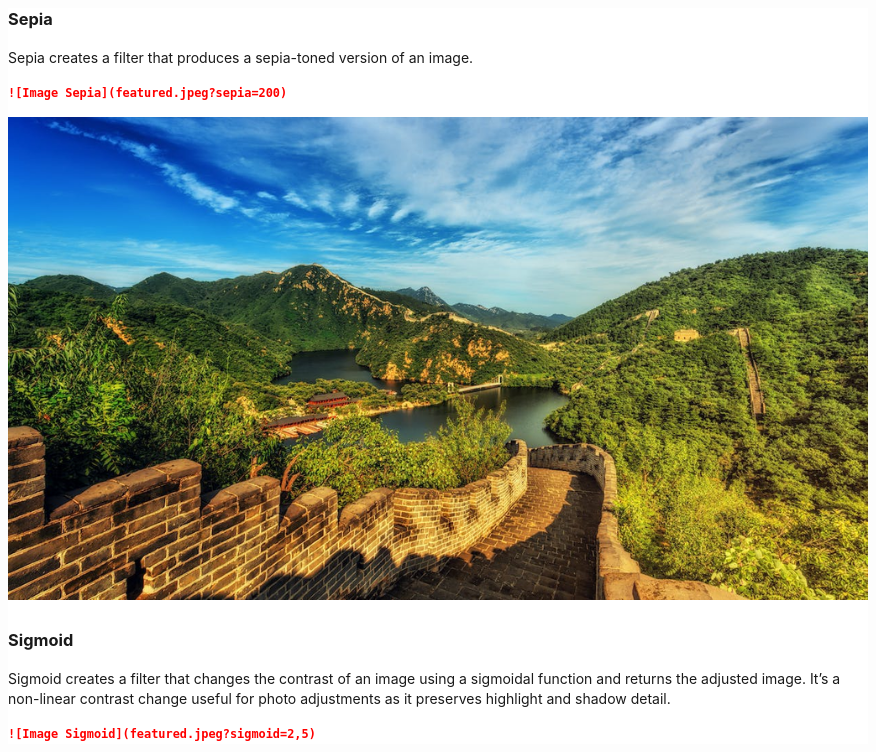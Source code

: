 ### Sepia

Sepia creates a filter that produces a sepia-toned version of an image.

```markdown
![Image Sepia](featured.jpeg?sepia=200)
```

![Image Sepia](featured.jpeg?fit=200x200&sepia=200)

### Sigmoid

Sigmoid creates a filter that changes the contrast of an image using a sigmoidal function and returns the adjusted image. It’s a non-linear contrast change useful for photo adjustments as it preserves highlight and shadow detail.

```markdown
![Image Sigmoid](featured.jpeg?sigmoid=2,5)
```

